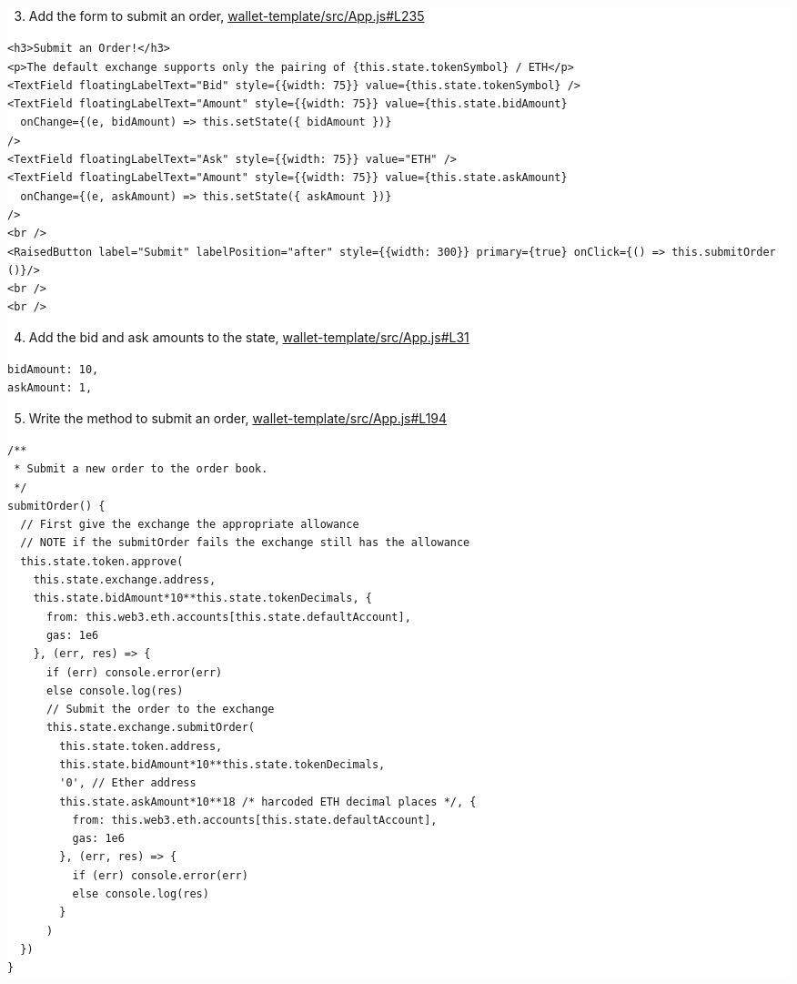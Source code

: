 3. Add the form to submit an order, [wallet-template/src/App.js#L235](https://github.com/Blockchain-Learning-Group/exchange-eod3/blob/27b87d56d8d1ed6822728afe9b6d1eb157639135/src/App.js#L373)
```
<h3>Submit an Order!</h3>
<p>The default exchange supports only the pairing of {this.state.tokenSymbol} / ETH</p>
<TextField floatingLabelText="Bid" style={{width: 75}} value={this.state.tokenSymbol} />
<TextField floatingLabelText="Amount" style={{width: 75}} value={this.state.bidAmount}
  onChange={(e, bidAmount) => this.setState({ bidAmount })}
/>
<TextField floatingLabelText="Ask" style={{width: 75}} value="ETH" />
<TextField floatingLabelText="Amount" style={{width: 75}} value={this.state.askAmount}
  onChange={(e, askAmount) => this.setState({ askAmount })}
/>
<br />
<RaisedButton label="Submit" labelPosition="after" style={{width: 300}} primary={true} onClick={() => this.submitOrder()}/>
<br />
<br />
```

4. Add the bid and ask amounts to the state, [wallet-template/src/App.js#L31](https://github.com/Blockchain-Learning-Group/exchange-eod3/blob/27b87d56d8d1ed6822728afe9b6d1eb157639135/src/App.js#L39)
```
bidAmount: 10,
askAmount: 1,
```

5. Write the method to submit an order, [wallet-template/src/App.js#L194](https://github.com/Blockchain-Learning-Group/exchange-eod3/blob/27b87d56d8d1ed6822728afe9b6d1eb157639135/src/App.js#L303)
```
/**
 * Submit a new order to the order book.
 */
submitOrder() {
  // First give the exchange the appropriate allowance
  // NOTE if the submitOrder fails the exchange still has the allowance
  this.state.token.approve(
    this.state.exchange.address,
    this.state.bidAmount*10**this.state.tokenDecimals, {
      from: this.web3.eth.accounts[this.state.defaultAccount],
      gas: 1e6
    }, (err, res) => {
      if (err) console.error(err)
      else console.log(res)
      // Submit the order to the exchange
      this.state.exchange.submitOrder(
        this.state.token.address,
        this.state.bidAmount*10**this.state.tokenDecimals,
        '0', // Ether address
        this.state.askAmount*10**18 /* harcoded ETH decimal places */, {
          from: this.web3.eth.accounts[this.state.defaultAccount],
          gas: 1e6
        }, (err, res) => {
          if (err) console.error(err)
          else console.log(res)
        }
      )
  })
}
```
